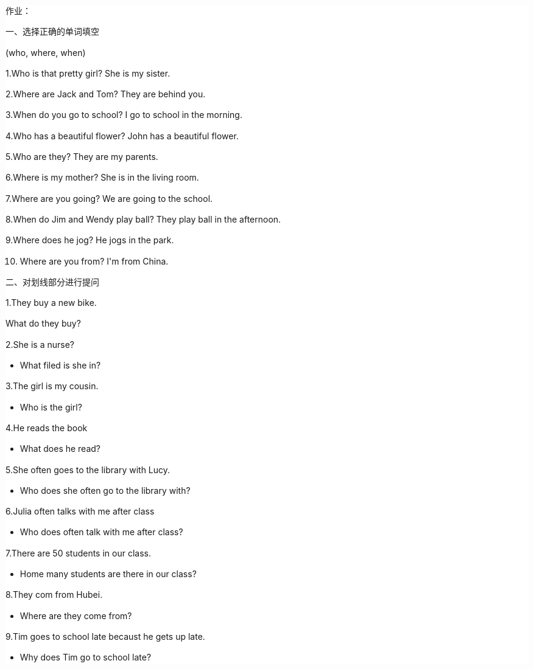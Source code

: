 作业：

一、选择正确的单词填空

(who, where, when)

1.Who is that pretty girl? She is my sister.

2.Where are Jack and Tom? They are behind you.

3.When do you go to school? I go to school in the morning.

4.Who has a beautiful flower? John has a beautiful flower.

5.Who are they? They are my parents.

6.Where is my mother? She is in the living room.

7.Where are you going? We are going to the school.

8.When do Jim and Wendy play ball? They play ball in the afternoon.

9.Where does he jog? He jogs in the park.

10. Where are you from? I'm from China.

二、对划线部分进行提问

1.They buy a new bike.

What do they buy?



2.She is a nurse?

- What filed is she in?

3.The girl is my cousin.

- Who is the girl?

4.He reads the book

- What does he read?

5.She often goes to the library with Lucy.

- Who does she often go to the library with?

6.Julia often talks with me after class

- Who does often talk with me after class?

7.There are 50 students in our class.

- Home many students are there in our class?

8.They com from Hubei.

- Where are they come from?

9.Tim goes to school late becaust he gets up late.

- Why does Tim go to school late?
